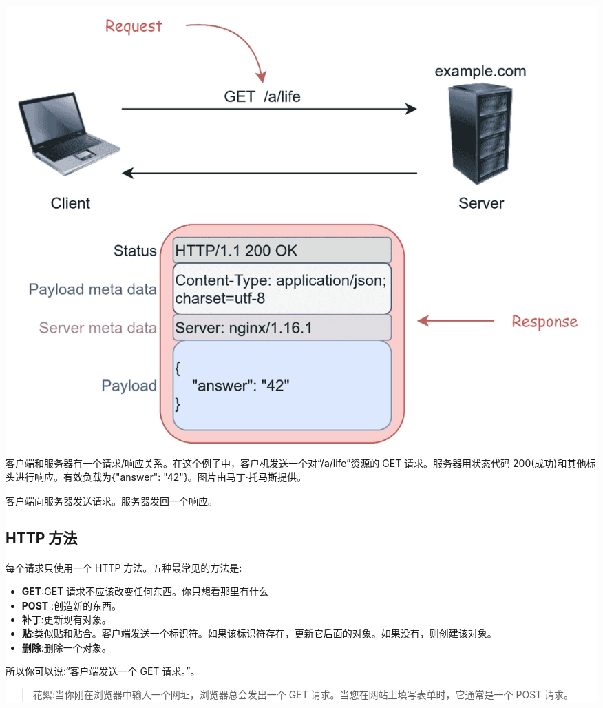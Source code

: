 ![](img/f380445af5f15d7da50702e4a6878ac5.png)

客户端和服务器有一个请求/响应关系。在这个例子中，客户机发送一个对“/a/life”资源的 GET 请求。服务器用状态代码 200(成功)和其他标头进行响应。有效负载为{"answer": "42"}。图片由马丁·托马斯提供。

客户端向服务器发送请求。服务器发回一个响应。

## HTTP 方法

每个请求只使用一个 HTTP 方法。五种最常见的方法是:

*   **GET**:GET 请求不应该改变任何东西。你只想看那里有什么
*   **POST** :创造新的东西。
*   **补丁**:更新现有对象。
*   **贴**:类似贴和贴合。客户端发送一个标识符。如果该标识符存在，更新它后面的对象。如果没有，则创建该对象。
*   **删除**:删除一个对象。

所以你可以说:“客户端发送一个 GET 请求。”。

> 花絮:当你刚在浏览器中输入一个网址，浏览器总会发出一个 GET 请求。当您在网站上填写表单时，它通常是一个 POST 请求。
